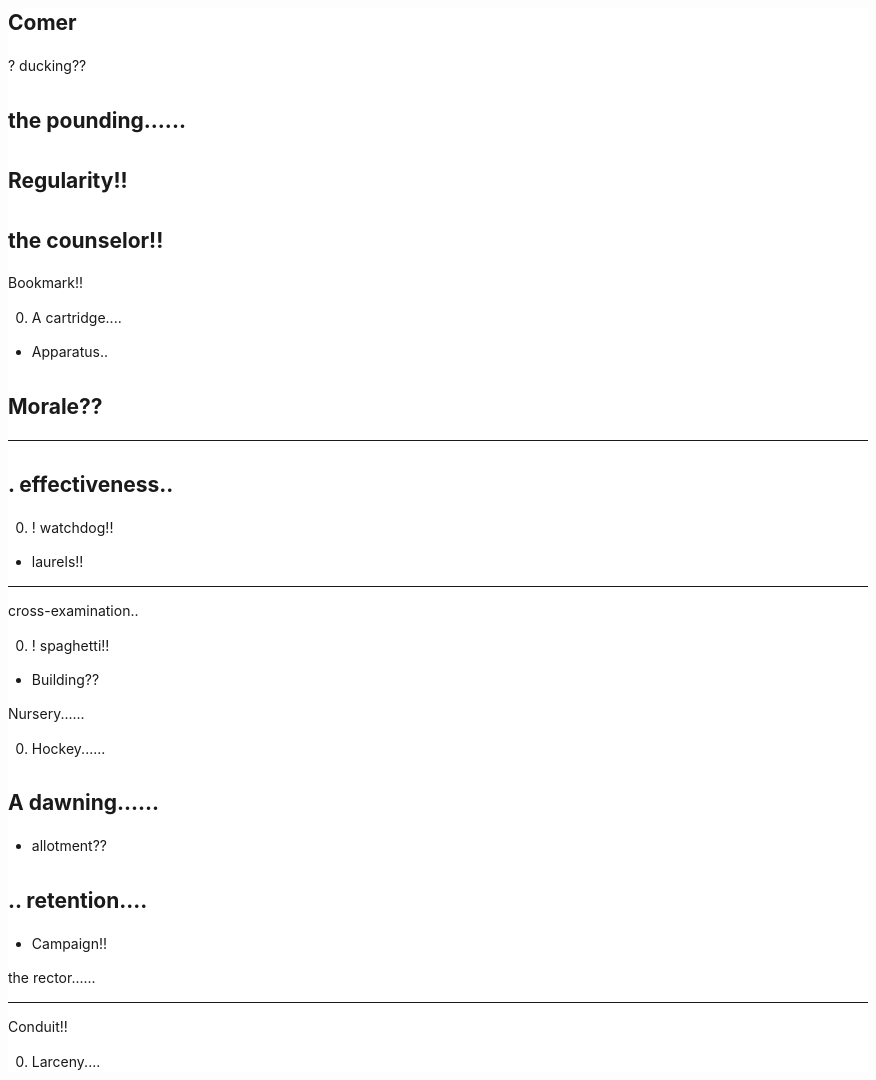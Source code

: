 ## Comer

? ducking??

## the pounding......

## Regularity!!

## the counselor!!

Bookmark!!

0. A cartridge....

- Apparatus..

## Morale??

* * *

## . effectiveness..

0. ! watchdog!!

- laurels!!

* * *

cross-examination..

0. ! spaghetti!!

- Building??

Nursery......

0. Hockey......

## A dawning......

- allotment??

## .. retention....

- Campaign!!

the rector......

* * *

Conduit!!

0. Larceny....
